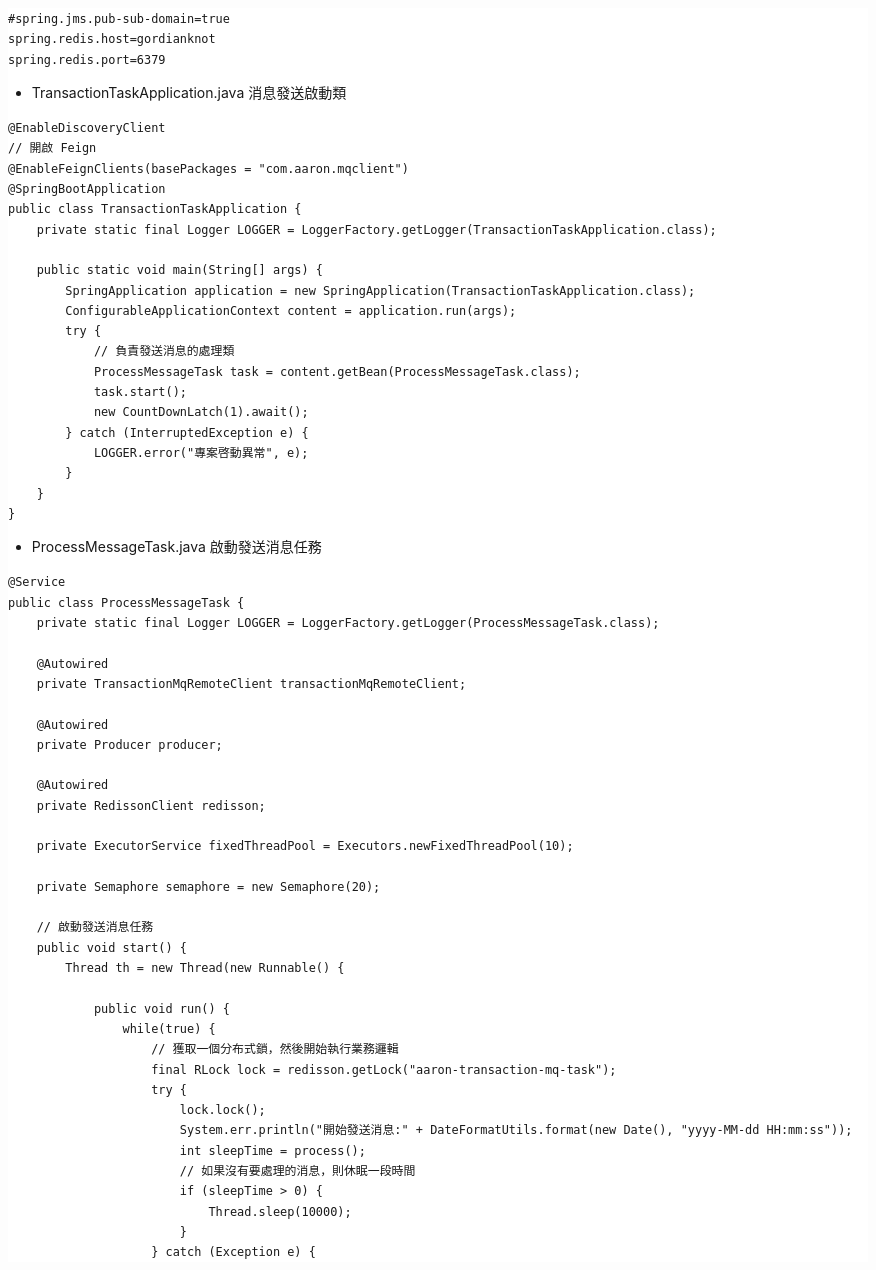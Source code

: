 ```
#spring.jms.pub-sub-domain=true
spring.redis.host=gordianknot
spring.redis.port=6379
```
- TransactionTaskApplication.java 消息發送啟動類
```
@EnableDiscoveryClient
// 開啟 Feign 
@EnableFeignClients(basePackages = "com.aaron.mqclient")
@SpringBootApplication
public class TransactionTaskApplication {
 	private static final Logger LOGGER = LoggerFactory.getLogger(TransactionTaskApplication.class);
 	
 	public static void main(String[] args) {
 		SpringApplication application = new SpringApplication(TransactionTaskApplication.class);
 		ConfigurableApplicationContext content = application.run(args);
        try {
        	// 負責發送消息的處理類
        	ProcessMessageTask task = content.getBean(ProcessMessageTask.class);
        	task.start();
        	new CountDownLatch(1).await();
 		} catch (InterruptedException e) {
 			LOGGER.error("專案啓動異常", e);
 		}
 	}
}
```
- ProcessMessageTask.java 啟動發送消息任務
```
@Service
public class ProcessMessageTask {
 	private static final Logger LOGGER = LoggerFactory.getLogger(ProcessMessageTask.class);
 	
 	@Autowired
 	private TransactionMqRemoteClient transactionMqRemoteClient;
 	
 	@Autowired
 	private Producer producer;
 	
 	@Autowired
 	private RedissonClient redisson;
 	
 	private ExecutorService fixedThreadPool = Executors.newFixedThreadPool(10);
 	
 	private Semaphore semaphore = new Semaphore(20);
 	
    // 啟動發送消息任務
 	public void start() {
 		Thread th = new Thread(new Runnable() {
 			
 			public void run() {
 				while(true) {
 					// 獲取一個分布式鎖，然後開始執行業務邏輯
 					final RLock lock = redisson.getLock("aaron-transaction-mq-task");
 					try {
 						lock.lock();
 						System.err.println("開始發送消息:" + DateFormatUtils.format(new Date(), "yyyy-MM-dd HH:mm:ss"));
 						int sleepTime = process();
 						// 如果沒有要處理的消息，則休眠一段時間
 						if (sleepTime > 0) {
 							Thread.sleep(10000);
 						}
 					} catch (Exception e) {
```